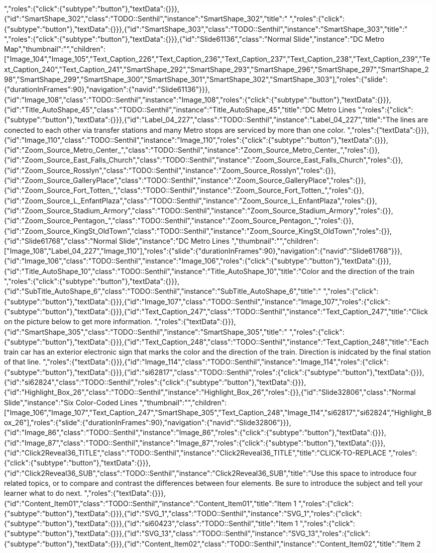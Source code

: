 ","roles":{"click":{"subtype":"button"},"textData":{}}},{"id":"SmartShape_302","class":"TODO::Senthil","instance":"SmartShape_302","title":" ","roles":{"click":{"subtype":"button"},"textData":{}}},{"id":"SmartShape_303","class":"TODO::Senthil","instance":"SmartShape_303","title":" ","roles":{"click":{"subtype":"button"},"textData":{}}},{"id":"Slide61136","class":"Normal Slide","instance":"DC Metro Map","thumbnail":"","children":["Image_104","Image_105","Text_Caption_226","Text_Caption_236","Text_Caption_237","Text_Caption_238","Text_Caption_239","Text_Caption_240","Text_Caption_241","SmartShape_292","SmartShape_293","SmartShape_296","SmartShape_297","SmartShape_298","SmartShape_299","SmartShape_300","SmartShape_301","SmartShape_302","SmartShape_303"],"roles":{"slide":{"durationInFrames":90},"navigation":{"navid":"Slide61136"}}},{"id":"Image_108","class":"TODO::Senthil","instance":"Image_108","roles":{"click":{"subtype":"button"},"textData":{}}},{"id":"Title_AutoShape_45","class":"TODO::Senthil","instance":"Title_AutoShape_45","title":"DC Metro Lines  ","roles":{"click":{"subtype":"button"},"textData":{}}},{"id":"Label_04_227","class":"TODO::Senthil","instance":"Label_04_227","title":"The lines are conected to each other via transfer stations and many Metro stops are serviced by more than one color.          ","roles":{"textData":{}}},{"id":"Image_110","class":"TODO::Senthil","instance":"Image_110","roles":{"click":{"subtype":"button"},"textData":{}}},{"id":"Zoom_Source_Metro_Center_","class":"TODO::Senthil","instance":"Zoom_Source_Metro_Center_","roles":{}},{"id":"Zoom_Source_East_Falls_Church","class":"TODO::Senthil","instance":"Zoom_Source_East_Falls_Church","roles":{}},{"id":"Zoom_Source_Rosslyn","class":"TODO::Senthil","instance":"Zoom_Source_Rosslyn","roles":{}},{"id":"Zoom_Source_GalleryPlace","class":"TODO::Senthil","instance":"Zoom_Source_GalleryPlace","roles":{}},{"id":"Zoom_Source_Fort_Totten_","class":"TODO::Senthil","instance":"Zoom_Source_Fort_Totten_","roles":{}},{"id":"Zoom_Source_L_EnfantPlaza","class":"TODO::Senthil","instance":"Zoom_Source_L_EnfantPlaza","roles":{}},{"id":"Zoom_Source_Stadium_Armory","class":"TODO::Senthil","instance":"Zoom_Source_Stadium_Armory","roles":{}},{"id":"Zoom_Source_Pentagon_","class":"TODO::Senthil","instance":"Zoom_Source_Pentagon_","roles":{}},{"id":"Zoom_Source_KingSt_OldTown","class":"TODO::Senthil","instance":"Zoom_Source_KingSt_OldTown","roles":{}},{"id":"Slide61768","class":"Normal Slide","instance":"DC Metro Lines ","thumbnail":"","children":["Image_108","Label_04_227","Image_110"],"roles":{"slide":{"durationInFrames":90},"navigation":{"navid":"Slide61768"}}},{"id":"Image_106","class":"TODO::Senthil","instance":"Image_106","roles":{"click":{"subtype":"button"},"textData":{}}},{"id":"Title_AutoShape_10","class":"TODO::Senthil","instance":"Title_AutoShape_10","title":"Color and the direction of the train ","roles":{"click":{"subtype":"button"},"textData":{}}},{"id":"SubTitle_AutoShape_6","class":"TODO::Senthil","instance":"SubTitle_AutoShape_6","title":"  ","roles":{"click":{"subtype":"button"},"textData":{}}},{"id":"Image_107","class":"TODO::Senthil","instance":"Image_107","roles":{"click":{"subtype":"button"},"textData":{}}},{"id":"Text_Caption_247","class":"TODO::Senthil","instance":"Text_Caption_247","title":"Click on the picture below to get more information. ","roles":{"textData":{}}},{"id":"SmartShape_305","class":"TODO::Senthil","instance":"SmartShape_305","title":" ","roles":{"click":{"subtype":"button"},"textData":{}}},{"id":"Text_Caption_248","class":"TODO::Senthil","instance":"Text_Caption_248","title":"Each train car has an exterior electronic sign that marks the color and the direction of the train. Direction is inidcated by the final station of that line.  ","roles":{"textData":{}}},{"id":"Image_114","class":"TODO::Senthil","instance":"Image_114","roles":{"click":{"subtype":"button"},"textData":{}}},{"id":"si62817","class":"TODO::Senthil","roles":{"click":{"subtype":"button"},"textData":{}}},{"id":"si62824","class":"TODO::Senthil","roles":{"click":{"subtype":"button"},"textData":{}}},{"id":"Highlight_Box_26","class":"TODO::Senthil","instance":"Highlight_Box_26","roles":{}},{"id":"Slide32806","class":"Normal Slide","instance":"Six Color-Coded Lines ","thumbnail":"","children":["Image_106","Image_107","Text_Caption_247","SmartShape_305","Text_Caption_248","Image_114","si62817","si62824","Highlight_Box_26"],"roles":{"slide":{"durationInFrames":90},"navigation":{"navid":"Slide32806"}}},{"id":"Image_86","class":"TODO::Senthil","instance":"Image_86","roles":{"click":{"subtype":"button"},"textData":{}}},{"id":"Image_87","class":"TODO::Senthil","instance":"Image_87","roles":{"click":{"subtype":"button"},"textData":{}}},{"id":"Click2Reveal36_TITLE","class":"TODO::Senthil","instance":"Click2Reveal36_TITLE","title":"CLICK-TO-REPLACE ","roles":{"click":{"subtype":"button"},"textData":{}}},{"id":"Click2Reveal36_SUB","class":"TODO::Senthil","instance":"Click2Reveal36_SUB","title":"Use this space to introduce four related topics, or to compare and contrast the differences between four elements. Be sure to introduce the subject and tell your learner what to do next. ","roles":{"textData":{}}},{"id":"Content_Item01","class":"TODO::Senthil","instance":"Content_Item01","title":"Item 1 ","roles":{"click":{"subtype":"button"},"textData":{}}},{"id":"SVG_1","class":"TODO::Senthil","instance":"SVG_1","roles":{"click":{"subtype":"button"},"textData":{}}},{"id":"si60423","class":"TODO::Senthil","title":"Item 1 ","roles":{"click":{"subtype":"button"},"textData":{}}},{"id":"SVG_13","class":"TODO::Senthil","instance":"SVG_13","roles":{"click":{"subtype":"button"},"textData":{}}},{"id":"Content_Item02","class":"TODO::Senthil","instance":"Content_Item02","title":"Item 2